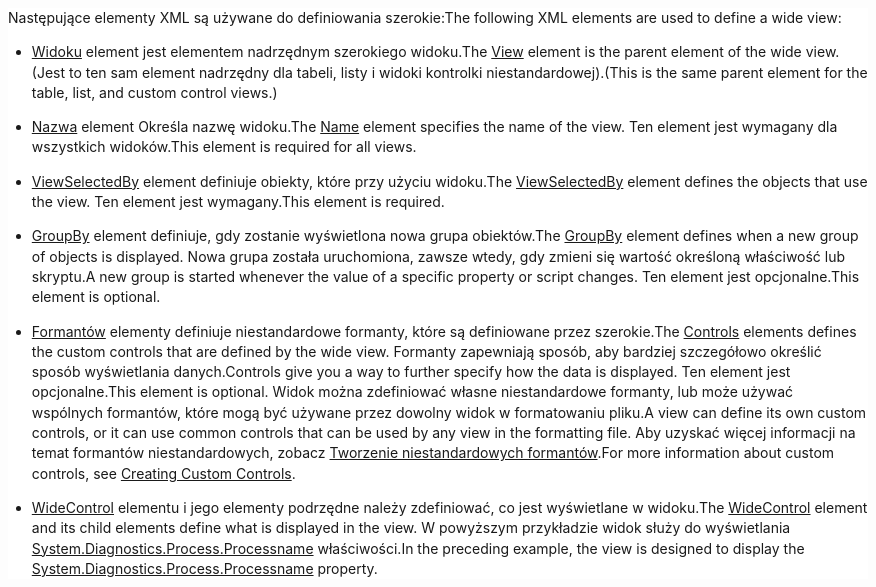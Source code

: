 <span data-ttu-id="4d3ed-112">Następujące elementy XML są używane do definiowania szerokie:</span><span class="sxs-lookup"><span data-stu-id="4d3ed-112">The following XML elements are used to define a wide view:</span></span>

- <span data-ttu-id="4d3ed-113">[Widoku](./view-element-format.md) element jest elementem nadrzędnym szerokiego widoku.</span><span class="sxs-lookup"><span data-stu-id="4d3ed-113">The [View](./view-element-format.md) element is the parent element of the wide view.</span></span> <span data-ttu-id="4d3ed-114">(Jest to ten sam element nadrzędny dla tabeli, listy i widoki kontrolki niestandardowej).</span><span class="sxs-lookup"><span data-stu-id="4d3ed-114">(This is the same parent element for the table, list, and custom control views.)</span></span>

- <span data-ttu-id="4d3ed-115">[Nazwa](./name-element-for-view-format.md) element Określa nazwę widoku.</span><span class="sxs-lookup"><span data-stu-id="4d3ed-115">The [Name](./name-element-for-view-format.md) element specifies the name of the view.</span></span> <span data-ttu-id="4d3ed-116">Ten element jest wymagany dla wszystkich widoków.</span><span class="sxs-lookup"><span data-stu-id="4d3ed-116">This element is required for all views.</span></span>

- <span data-ttu-id="4d3ed-117">[ViewSelectedBy](./viewselectedby-element-format.md) element definiuje obiekty, które przy użyciu widoku.</span><span class="sxs-lookup"><span data-stu-id="4d3ed-117">The [ViewSelectedBy](./viewselectedby-element-format.md) element defines the objects that use the view.</span></span> <span data-ttu-id="4d3ed-118">Ten element jest wymagany.</span><span class="sxs-lookup"><span data-stu-id="4d3ed-118">This element is required.</span></span>

- <span data-ttu-id="4d3ed-119">[GroupBy](./groupby-element-for-view-format.md) element definiuje, gdy zostanie wyświetlona nowa grupa obiektów.</span><span class="sxs-lookup"><span data-stu-id="4d3ed-119">The [GroupBy](./groupby-element-for-view-format.md) element defines when a new group of objects is displayed.</span></span> <span data-ttu-id="4d3ed-120">Nowa grupa została uruchomiona, zawsze wtedy, gdy zmieni się wartość określoną właściwość lub skryptu.</span><span class="sxs-lookup"><span data-stu-id="4d3ed-120">A new group is started whenever the value of a specific property or script changes.</span></span> <span data-ttu-id="4d3ed-121">Ten element jest opcjonalne.</span><span class="sxs-lookup"><span data-stu-id="4d3ed-121">This element is optional.</span></span>

- <span data-ttu-id="4d3ed-122">[Formantów](./controls-element-for-view-format.md) elementy definiuje niestandardowe formanty, które są definiowane przez szerokie.</span><span class="sxs-lookup"><span data-stu-id="4d3ed-122">The [Controls](./controls-element-for-view-format.md) elements defines the custom controls that are defined by the wide view.</span></span> <span data-ttu-id="4d3ed-123">Formanty zapewniają sposób, aby bardziej szczegółowo określić sposób wyświetlania danych.</span><span class="sxs-lookup"><span data-stu-id="4d3ed-123">Controls give you a way to further specify how the data is displayed.</span></span> <span data-ttu-id="4d3ed-124">Ten element jest opcjonalne.</span><span class="sxs-lookup"><span data-stu-id="4d3ed-124">This element is optional.</span></span> <span data-ttu-id="4d3ed-125">Widok można zdefiniować własne niestandardowe formanty, lub może używać wspólnych formantów, które mogą być używane przez dowolny widok w formatowaniu pliku.</span><span class="sxs-lookup"><span data-stu-id="4d3ed-125">A view can define its own custom controls, or it can use common controls that can be used by any view in the formatting file.</span></span> <span data-ttu-id="4d3ed-126">Aby uzyskać więcej informacji na temat formantów niestandardowych, zobacz [Tworzenie niestandardowych formantów](./creating-custom-controls.md).</span><span class="sxs-lookup"><span data-stu-id="4d3ed-126">For more information about custom controls, see [Creating Custom Controls](./creating-custom-controls.md).</span></span>

- <span data-ttu-id="4d3ed-127">[WideControl](./widecontrol-element-format.md) elementu i jego elementy podrzędne należy zdefiniować, co jest wyświetlane w widoku.</span><span class="sxs-lookup"><span data-stu-id="4d3ed-127">The [WideControl](./widecontrol-element-format.md) element and its child elements define what is displayed in the view.</span></span> <span data-ttu-id="4d3ed-128">W powyższym przykładzie widok służy do wyświetlania [System.Diagnostics.Process.Processname](/dotnet/api/System.Diagnostics.Process.ProcessName) właściwości.</span><span class="sxs-lookup"><span data-stu-id="4d3ed-128">In the preceding example, the view is designed to display the [System.Diagnostics.Process.Processname](/dotnet/api/System.Diagnostics.Process.ProcessName) property.</span></span>
